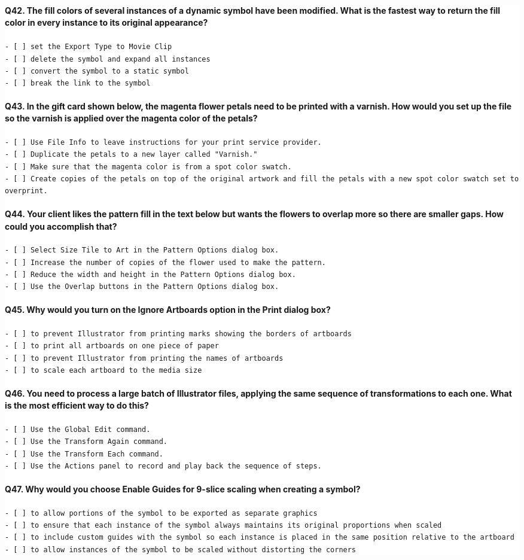 #### Q42. The fill colors of several instances of a dynamic symbol have been modified. What is the fastest way to return the fill color in every instance to its original appearance?

    - [ ] set the Export Type to Movie Clip
    - [ ] delete the symbol and expand all instances
    - [ ] convert the symbol to a static symbol
    - [ ] break the link to the symbol

#### Q43. In the gift card shown below, the magenta flower petals need to be printed with a varnish. How would you set up the file so the varnish is applied over the magenta color of the petals?

    - [ ] Use File Info to leave instructions for your print service provider.
    - [ ] Duplicate the petals to a new layer called "Varnish."
    - [ ] Make sure that the magenta color is from a spot color swatch.
    - [ ] Create copies of the petals on top of the original artwork and fill the petals with a new spot color swatch set to overprint.

#### Q44. Your client likes the pattern fill in the text below but wants the flowers to overlap more so there are smaller gaps. How could you accomplish that?

    - [ ] Select Size Tile to Art in the Pattern Options dialog box.
    - [ ] Increase the number of copies of the flower used to make the pattern.
    - [ ] Reduce the width and height in the Pattern Options dialog box.
    - [ ] Use the Overlap buttons in the Pattern Options dialog box.

#### Q45. Why would you turn on the Ignore Artboards option in the Print dialog box?

    - [ ] to prevent Illustrator from printing marks showing the borders of artboards
    - [ ] to print all artboards on one piece of paper
    - [ ] to prevent Illustrator from printing the names of artboards
    - [ ] to scale each artboard to the media size

#### Q46. You need to process a large batch of Illustrator files, applying the same sequence of transformations to each one. What is the most efficient way to do this?

    - [ ] Use the Global Edit command.
    - [ ] Use the Transform Again command.
    - [ ] Use the Transform Each command.
    - [ ] Use the Actions panel to record and play back the sequence of steps.

#### Q47. Why would you choose Enable Guides for 9-slice scaling when creating a symbol?

    - [ ] to allow portions of the symbol to be exported as separate graphics
    - [ ] to ensure that each instance of the symbol always maintains its original proportions when scaled
    - [ ] to include custom guides with the symbol so each instance is placed in the same position relative to the artboard
    - [ ] to allow instances of the symbol to be scaled without distorting the corners
